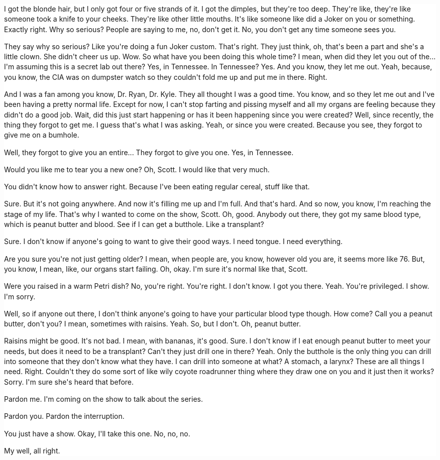 I got the blonde hair, but I only got four or five strands of it. I got the dimples, but they're too deep. They're like, they're like someone took a knife to your cheeks. They're like other little mouths. It's like someone like did a Joker on you or something. Exactly right. Why so serious? People are saying to me, no, don't get it. No, you don't get any time someone sees you.

They say why so serious? Like you're doing a fun Joker custom. That's right. They just think, oh, that's been a part and she's a little clown. She didn't cheer us up. Wow. So what have you been doing this whole time? I mean, when did they let you out of the... I'm assuming this is a secret lab out there? Yes, in Tennessee. In Tennessee? Yes. And you know, they let me out. Yeah, because, you know, the CIA was on dumpster watch so they couldn't fold me up and put me in there. Right.

And I was a fan among you know, Dr. Ryan, Dr. Kyle. They all thought I was a good time. You know, and so they let me out and I've been having a pretty normal life. Except for now, I can't stop farting and pissing myself and all my organs are feeling because they didn't do a good job. Wait, did this just start happening or has it been happening since you were created? Well, since recently, the thing they forgot to get me. I guess that's what I was asking. Yeah, or since you were created. Because you see, they forgot to give me on a bumhole.

Well, they forgot to give you an entire... They forgot to give you one. Yes, in Tennessee.

Would you like me to tear you a new one? Oh, Scott. I would like that very much.

You didn't know how to answer right. Because I've been eating regular cereal, stuff like that.

Sure. But it's not going anywhere. And now it's filling me up and I'm full. And that's hard. And so now, you know, I'm reaching the stage of my life. That's why I wanted to come on the show, Scott. Oh, good. Anybody out there, they got my same blood type, which is peanut butter and blood. See if I can get a butthole. Like a transplant?

Sure. I don't know if anyone's going to want to give their good ways. I need tongue. I need everything.

Are you sure you're not just getting older? I mean, when people are, you know, however old you are, it seems more like 76. But, you know, I mean, like, our organs start failing. Oh, okay. I'm sure it's normal like that, Scott.

Were you raised in a warm Petri dish? No, you're right. You're right. I don't know. I got you there. Yeah. You're privileged. I show. I'm sorry.

Well, so if anyone out there, I don't think anyone's going to have your particular blood type though. How come? Call you a peanut butter, don't you? I mean, sometimes with raisins. Yeah. So, but I don't. Oh, peanut butter.

Raisins might be good. It's not bad. I mean, with bananas, it's good. Sure. I don't know if I eat enough peanut butter to meet your needs, but does it need to be a transplant? Can't they just drill one in there? Yeah. Only the butthole is the only thing you can drill into someone that they don't know what they have. I can drill into someone at what? A stomach, a larynx? These are all things I need. Right. Couldn't they do some sort of like wily coyote roadrunner thing where they draw one on you and it just then it works? Sorry. I'm sure she's heard that before.

Pardon me. I'm coming on the show to talk about the series.

Pardon you. Pardon the interruption.

You just have a show. Okay, I'll take this one. No, no, no.

My well, all right.

